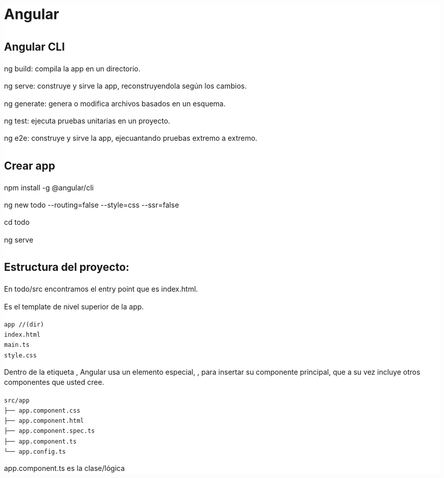 # Angular 

## Angular CLI

ng build: compila la app en un directorio.

ng serve: construye y sirve la app, reconstruyendola según los cambios.

ng generate: genera o modifica archivos basados ​​en un esquema.

ng test: ejecuta pruebas unitarias en un proyecto.

ng e2e: construye y sirve la app, ejecuantando pruebas extremo a extremo.



## Crear app

npm install -g @angular/cli

ng new todo --routing=false --style=css --ssr=false

cd todo

ng serve


## Estructura del proyecto:

En todo/src encontramos el entry point que es index.html.

Es el template de nivel superior de la app.

```
app //(dir)
index.html
main.ts
style.css

```

Dentro de la etiqueta <body>, Angular usa un elemento especial, <app-root>, para insertar su componente principal, que a su vez incluye otros componentes que usted cree. 


```
src/app
├── app.component.css
├── app.component.html
├── app.component.spec.ts
├── app.component.ts
└── app.config.ts

```

app.component.ts es la clase/lógica

